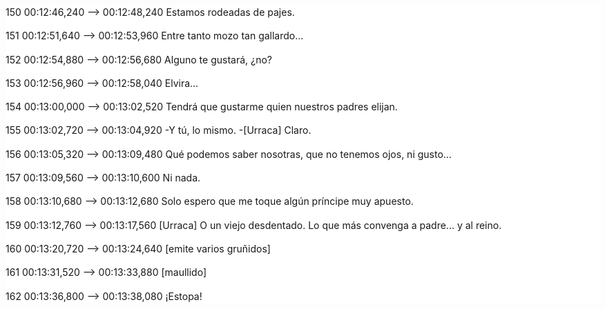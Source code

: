 150
00:12:46,240 --> 00:12:48,240
Estamos rodeadas de pajes.

151
00:12:51,640 --> 00:12:53,960
Entre tanto mozo tan gallardo...

152
00:12:54,880 --> 00:12:56,680
Alguno te gustará, ¿no?

153
00:12:56,960 --> 00:12:58,040
Elvira...

154
00:13:00,000 --> 00:13:02,520
Tendrá que gustarme
quien nuestros padres elijan.

155
00:13:02,720 --> 00:13:04,920
-Y tú, lo mismo.
-[Urraca] Claro.

156
00:13:05,320 --> 00:13:09,480
Qué podemos saber nosotras,
que no tenemos ojos, ni gusto...

157
00:13:09,560 --> 00:13:10,600
Ni nada.

158
00:13:10,680 --> 00:13:12,680
Solo espero que me toque
algún príncipe muy apuesto.

159
00:13:12,760 --> 00:13:17,560
[Urraca] O un viejo desdentado.
Lo que más convenga a padre... y al reino.

160
00:13:20,720 --> 00:13:24,640
[emite varios gruñidos]

161
00:13:31,520 --> 00:13:33,880
[maullido]

162
00:13:36,800 --> 00:13:38,080
¡Estopa!

